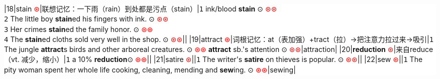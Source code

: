 |18|<font onclick="show('[steɪn]')" onclick="show('[steɪn]')">stain</font> <font onmouseover="javascript:read('STAIN','[steɪn]')" onClick="javascript:read('STAIN','[steɪn]')" style="color: rgb(255,0,0)">⊛</font>|联想记忆：一下雨（rain）到处都是污点（stain）|<kbd onclick="show('n. 污点，瑕疵')" onmouseover="show('n. 污点，瑕疵')">1</kbd> ink/blood **stain** <font title="墨" onclick="show('墨')" onmouseover="show('墨')">⊙</font> <font onmouseover="javascript:read(' ink/blood stain ','墨')" onClick="javascript:read(' ink/blood stain ','墨')" style="color: rgb(255,0,0)">⊛⊛</font><br /><kbd onclick="show('vt. ① 弄脏，染污')" onmouseover="show('vt. ① 弄脏，染污')">2</kbd> The little boy **stain**ed his fingers with ink. <font title="小男孩的手指被墨水弄脏了。" onclick="show('小男孩的手指被墨水弄脏了。')" onmouseover="show('小男孩的手指被墨水弄脏了。')">⊙</font> <font onmouseover="javascript:read(' The little boy stained his fingers with ink. ','小男孩的手指被墨水弄脏了。')" onClick="javascript:read(' The little boy stained his fingers with ink. ','小男孩的手指被墨水弄脏了。')" style="color: rgb(255,0,0)">⊛⊛</font><br /><kbd onclick="show('② 玷污，败坏（名声）')" onmouseover="show('② 玷污，败坏（名声）')">3</kbd> Her crimes **stain**ed the family honor. <font title="她的罪行玷污了家族的名誉。" onclick="show('她的罪行玷污了家族的名誉。')" onmouseover="show('她的罪行玷污了家族的名誉。')">⊙</font> <font onmouseover="javascript:read(' Her crimes stained the family honor. ','她的罪行玷污了家族的名誉。')" onClick="javascript:read(' Her crimes stained the family honor. ','她的罪行玷污了家族的名誉。')" style="color: rgb(255,0,0)">⊛⊛</font><br /><kbd onclick="show('③ 染色')" onmouseover="show('③ 染色')">4</kbd> The **stain**ed cloths sold very well in the shop. <font title="这家商店里的染布卖得很好。" onclick="show('这家商店里的染布卖得很好。')" onmouseover="show('这家商店里的染布卖得很好。')">⊙</font> <font onmouseover="javascript:read(' The stained cloths sold very well in the shop. ','这家商店里的染布卖得很好。')" onClick="javascript:read(' The stained cloths sold very well in the shop. ','这家商店里的染布卖得很好。')" style="color: rgb(255,0,0)">⊛⊛</font>||
|19|<font onclick="show('[əˈtrækt]')" onclick="show('[əˈtrækt]')">attract</font> <font onmouseover="javascript:read('ATTRACT','[əˈtrækt]')" onClick="javascript:read('ATTRACT','[əˈtrækt]')" style="color: rgb(255,0,0)">⊛</font>|词根记忆：at（表加强）+tract（拉）→把注意力拉过来→吸引|<kbd onclick="show('v. 吸引，引诱；引起（注意等）')" onmouseover="show('v. 吸引，引诱；引起（注意等）')">1</kbd> The jungle **attract**s birds and other arboreal creatures. <font title="丛林吸引了鸟类和其他栖息于树上的动物。" onclick="show('丛林吸引了鸟类和其他栖息于树上的动物。')" onmouseover="show('丛林吸引了鸟类和其他栖息于树上的动物。')">⊙</font> <font onmouseover="javascript:read(' The jungle attracts birds and other arboreal creatures. ','丛林吸引了鸟类和其他栖息于树上的动物。')" onClick="javascript:read(' The jungle attracts birds and other arboreal creatures. ','丛林吸引了鸟类和其他栖息于树上的动物。')" style="color: rgb(255,0,0)">⊛⊛</font> **attract** sb.'s attention <font title="引起某人的注意" onclick="show('引起某人的注意')" onmouseover="show('引起某人的注意')">⊙</font> <font onmouseover="javascript:read(' attract sb.\'s attention ','引起某人的注意')" onClick="javascript:read(' attract sb.\'s attention ','引起某人的注意')" style="color: rgb(255,0,0)">⊛⊛</font>|<font title="（n. 吸引，吸引力）" onclick="alert('（n. 吸引，吸引力）')">attraction</font>|
|20|<b onclick="show('[rɪˈdʌkʃn]')" onclick="show('[rɪˈdʌkʃn]')">reduction</b> <font onmouseover="javascript:read('REDUCTION','[rɪˈdʌkʃn]')" onClick="javascript:read('REDUCTION','[rɪˈdʌkʃn]')" style="color: rgb(255,0,0)">⊛</font>|来自reduce（vt. 减少，缩小）|<kbd onclick="show('n. 减少，缩减')" onmouseover="show('n. 减少，缩减')">1</kbd> a 10% **reduction**<font title="九折" onclick="show('九折')" onmouseover="show('九折')">⊙</font> <font onmouseover="javascript:read(' a 10% reduction','九折')" onClick="javascript:read(' a 10% reduction','九折')" style="color: rgb(255,0,0)">⊛⊛</font>||
|21|<font onclick="show('[ˈsætaɪə]')" onclick="show('[ˈsætaɪə]')">satire</font> <font onmouseover="javascript:read('SATIRE','[ˈsætaɪə]')" onClick="javascript:read('SATIRE','[ˈsætaɪə]')" style="color: rgb(255,0,0)">⊛</font>||<kbd onclick="show('n. 讽刺；讽刺作品')" onmouseover="show('n. 讽刺；讽刺作品')">1</kbd> The writer's **satire** on thieves is popular. <font title="那位作家描写小偷的讽刺作品很受欢迎。" onclick="show('那位作家描写小偷的讽刺作品很受欢迎。')" onmouseover="show('那位作家描写小偷的讽刺作品很受欢迎。')">⊙</font> <font onmouseover="javascript:read(' The writer\'s satire on thieves is popular. ','那位作家描写小偷的讽刺作品很受欢迎。')" onClick="javascript:read(' The writer\'s satire on thieves is popular. ','那位作家描写小偷的讽刺作品很受欢迎。')" style="color: rgb(255,0,0)">⊛⊛</font>||
|22|<font onclick="show('[səʊ]')" onclick="show('[səʊ]')">sew</font> <font onmouseover="javascript:read('SEW','[səʊ]')" onClick="javascript:read('SEW','[səʊ]')" style="color: rgb(255,0,0)">⊛</font>||<kbd onclick="show('vi. 缝，缝纫')" onmouseover="show('vi. 缝，缝纫')">1</kbd> The pity woman spent her whole life cooking, cleaning, mending and **sew**ing. <font title="这个可怜女人的一生都在烧饭、洗涮和缝缝补补中度过。" onclick="show('这个可怜女人的一生都在烧饭、洗涮和缝缝补补中度过。')" onmouseover="show('这个可怜女人的一生都在烧饭、洗涮和缝缝补补中度过。')">⊙</font> <font onmouseover="javascript:read(' The pity woman spent her whole life cooking, cleaning, mending and sewing. ','这个可怜女人的一生都在烧饭、洗涮和缝缝补补中度过。')" onClick="javascript:read(' The pity woman spent her whole life cooking, cleaning, mending and sewing. ','这个可怜女人的一生都在烧饭、洗涮和缝缝补补中度过。')" style="color: rgb(255,0,0)">⊛⊛</font>|<font title="（n. 缝，缝纫）" onclick="alert('（n. 缝，缝纫）')">sewing</font>|